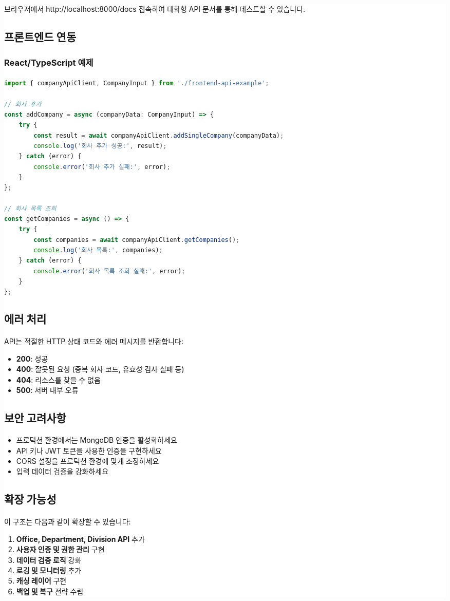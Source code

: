 브라우저에서 http://localhost:8000/docs 접속하여 대화형 API 문서를 통해 테스트할 수 있습니다.

## 프론트엔드 연동

### React/TypeScript 예제

```typescript
import { companyApiClient, CompanyInput } from './frontend-api-example';

// 회사 추가
const addCompany = async (companyData: CompanyInput) => {
    try {
        const result = await companyApiClient.addSingleCompany(companyData);
        console.log('회사 추가 성공:', result);
    } catch (error) {
        console.error('회사 추가 실패:', error);
    }
};

// 회사 목록 조회
const getCompanies = async () => {
    try {
        const companies = await companyApiClient.getCompanies();
        console.log('회사 목록:', companies);
    } catch (error) {
        console.error('회사 목록 조회 실패:', error);
    }
};
```

## 에러 처리

API는 적절한 HTTP 상태 코드와 에러 메시지를 반환합니다:

-   **200**: 성공
-   **400**: 잘못된 요청 (중복 회사 코드, 유효성 검사 실패 등)
-   **404**: 리소스를 찾을 수 없음
-   **500**: 서버 내부 오류

## 보안 고려사항

-   프로덕션 환경에서는 MongoDB 인증을 활성화하세요
-   API 키나 JWT 토큰을 사용한 인증을 구현하세요
-   CORS 설정을 프로덕션 환경에 맞게 조정하세요
-   입력 데이터 검증을 강화하세요

## 확장 가능성

이 구조는 다음과 같이 확장할 수 있습니다:

1. **Office, Department, Division API** 추가
2. **사용자 인증 및 권한 관리** 구현
3. **데이터 검증 로직** 강화
4. **로깅 및 모니터링** 추가
5. **캐싱 레이어** 구현
6. **백업 및 복구** 전략 수립
